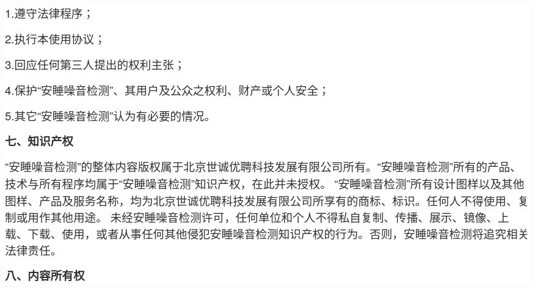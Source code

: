 <span style="color:#313131; font-family:'Helvetica Neue'; font-size:14pt">1.</span><span style="color:#313131; font-family:'Times New Roman'; font-size:14pt">遵守法律程序；</span>

<span style="color:#313131; font-family:'Helvetica Neue'; font-size:14pt">2.</span><span style="color:#313131; font-family:'Times New Roman'; font-size:14pt">执行本使用协议；</span>

<span style="color:#313131; font-family:'Helvetica Neue'; font-size:14pt">3.</span><span style="color:#313131; font-family:'Times New Roman'; font-size:14pt">回应任何第三人提出的权利主张；</span>

<span style="color:#313131; font-family:'Helvetica Neue'; font-size:14pt">4.</span><span style="color:#313131; font-family:'Times New Roman'; font-size:14pt">保护</span><span style="color:#313131; font-family:'Helvetica Neue'; font-size:14pt">“</span><span style="color:#313131; font-family:'Times New Roman'; font-size:14pt">安睡噪音检测</span><span style="color:#313131; font-family:'Helvetica Neue'; font-size:14pt">”</span><span style="color:#313131; font-family:'Times New Roman'; font-size:14pt">、其用户及公众之权利、财产或个人安全；</span>

<span style="color:#313131; font-family:'Helvetica Neue'; font-size:14pt">5.</span><span style="color:#313131; font-family:'Times New Roman'; font-size:14pt">其它</span><span style="color:#313131; font-family:'Helvetica Neue'; font-size:14pt">“</span><span style="color:#313131; font-family:'Times New Roman'; font-size:14pt">安睡噪音检测</span><span style="color:#313131; font-family:'Helvetica Neue'; font-size:14pt">”</span><span style="color:#313131; font-family:'Times New Roman'; font-size:14pt">认为有必要的情况。</span>

<span style="color:#313131; font-family:'Times New Roman'; font-size:14pt; font-weight:bold">七、知识产权</span>

<span style="color:#313131; font-family:'Helvetica Neue'; font-size:14pt">“</span><span style="color:#313131; font-family:'Times New Roman'; font-size:14pt">安睡噪音检测</span><span style="color:#313131; font-family:'Helvetica Neue'; font-size:14pt">”</span><span style="color:#313131; font-family:'Times New Roman'; font-size:14pt">的整体内容版权属于北京世诚优聘科技发展有限公司所有。</span><span style="color:#313131; font-family:'Helvetica Neue'; font-size:14pt">“</span><span style="color:#313131; font-family:'Times New Roman'; font-size:14pt">安睡噪音检测</span><span style="color:#313131; font-family:'Helvetica Neue'; font-size:14pt">”</span><span style="color:#313131; font-family:'Times New Roman'; font-size:14pt">所有的产品、技术与所有程序均属于</span><span style="color:#313131; font-family:'Helvetica Neue'; font-size:14pt">“</span><span style="color:#313131; font-family:'Times New Roman'; font-size:14pt">安睡噪音检测</span><span style="color:#313131; font-family:'Helvetica Neue'; font-size:14pt">”</span><span style="color:#313131; font-family:'Times New Roman'; font-size:14pt">知识产权，在此并未授权。</span><span style="color:#313131; font-family:'Times New Roman'; font-size:14pt"> </span><span style="color:#313131; font-family:'Helvetica Neue'; font-size:14pt">“</span><span style="color:#313131; font-family:'Times New Roman'; font-size:14pt">安睡噪音检测</span><span style="color:#313131; font-family:'Helvetica Neue'; font-size:14pt">”</span><span style="color:#313131; font-family:'Times New Roman'; font-size:14pt">所有设计图样以及其他图样、产品及服务名称，均为北京世诚优聘科技发展有限公司所享有的商标、标识。任何人不得使用、复制或用作其他用途。</span><span style="color:#313131; font-family:'Times New Roman'; font-size:14pt"> </span><span style="color:#313131; font-family:'Times New Roman'; font-size:14pt">未经安睡噪音检测许可，任何单位和个人不得私自复制、传播、展示、镜像、上载、下载、使用，或者从事任何其他侵犯安睡噪音检测知识产权的行为。否则，安睡噪音检测将追究相关法律责任。</span>

<span style="color:#313131; font-family:'Times New Roman'; font-size:14pt; font-weight:bold">八、内容所有权</span>
